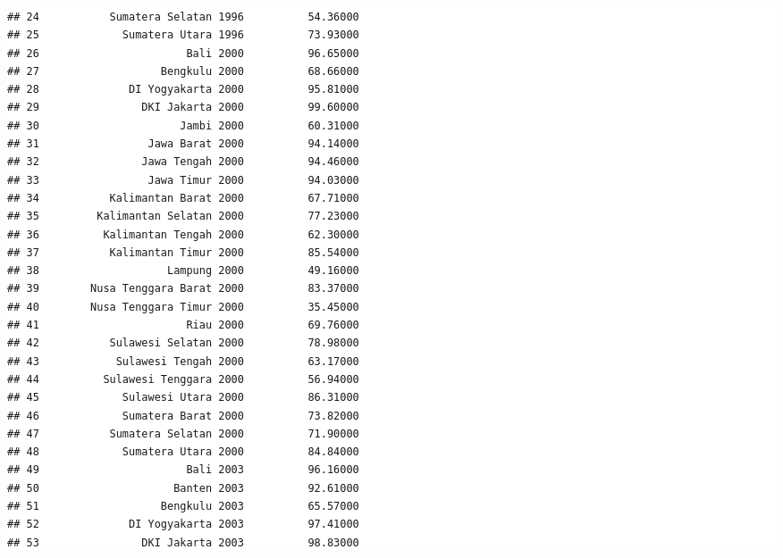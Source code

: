     ## 24           Sumatera Selatan 1996          54.36000
    ## 25             Sumatera Utara 1996          73.93000
    ## 26                       Bali 2000          96.65000
    ## 27                   Bengkulu 2000          68.66000
    ## 28              DI Yogyakarta 2000          95.81000
    ## 29                DKI Jakarta 2000          99.60000
    ## 30                      Jambi 2000          60.31000
    ## 31                 Jawa Barat 2000          94.14000
    ## 32                Jawa Tengah 2000          94.46000
    ## 33                 Jawa Timur 2000          94.03000
    ## 34           Kalimantan Barat 2000          67.71000
    ## 35         Kalimantan Selatan 2000          77.23000
    ## 36          Kalimantan Tengah 2000          62.30000
    ## 37           Kalimantan Timur 2000          85.54000
    ## 38                    Lampung 2000          49.16000
    ## 39        Nusa Tenggara Barat 2000          83.37000
    ## 40        Nusa Tenggara Timur 2000          35.45000
    ## 41                       Riau 2000          69.76000
    ## 42           Sulawesi Selatan 2000          78.98000
    ## 43            Sulawesi Tengah 2000          63.17000
    ## 44          Sulawesi Tenggara 2000          56.94000
    ## 45             Sulawesi Utara 2000          86.31000
    ## 46             Sumatera Barat 2000          73.82000
    ## 47           Sumatera Selatan 2000          71.90000
    ## 48             Sumatera Utara 2000          84.84000
    ## 49                       Bali 2003          96.16000
    ## 50                     Banten 2003          92.61000
    ## 51                   Bengkulu 2003          65.57000
    ## 52              DI Yogyakarta 2003          97.41000
    ## 53                DKI Jakarta 2003          98.83000